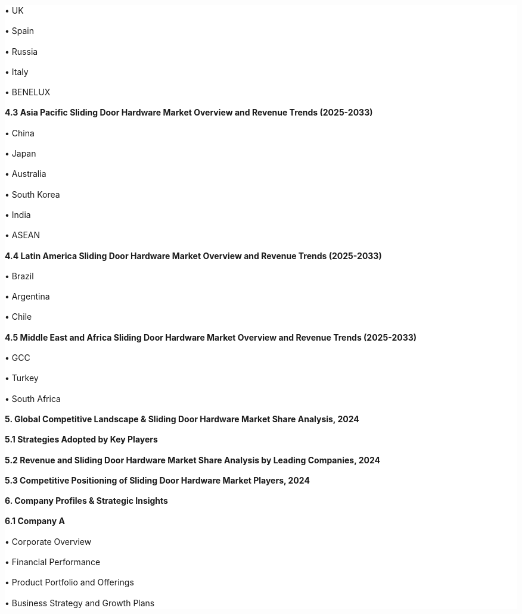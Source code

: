 • UK

• Spain

• Russia

• Italy

• BENELUX

<strong>4.3 Asia Pacific Sliding Door Hardware Market Overview and Revenue Trends (2025-2033)</strong>

• China

• Japan

• Australia

• South Korea

• India

• ASEAN

<strong>4.4 Latin America Sliding Door Hardware Market Overview and Revenue Trends (2025-2033)</strong>

• Brazil

• Argentina

• Chile

<strong>4.5 Middle East and Africa Sliding Door Hardware Market Overview and Revenue Trends (2025-2033)</strong>

• GCC

• Turkey

• South Africa

<strong>5. Global Competitive Landscape & Sliding Door Hardware Market Share Analysis, 2024</strong>

<strong>5.1 Strategies Adopted by Key Players</strong>

<strong>5.2 Revenue and Sliding Door Hardware Market Share Analysis by Leading Companies, 2024</strong>

<strong>5.3 Competitive Positioning of Sliding Door Hardware Market Players, 2024</strong>

<strong>6. Company Profiles & Strategic Insights</strong>

<strong>6.1 Company A</strong>

• Corporate Overview

• Financial Performance

• Product Portfolio and Offerings

• Business Strategy and Growth Plans
